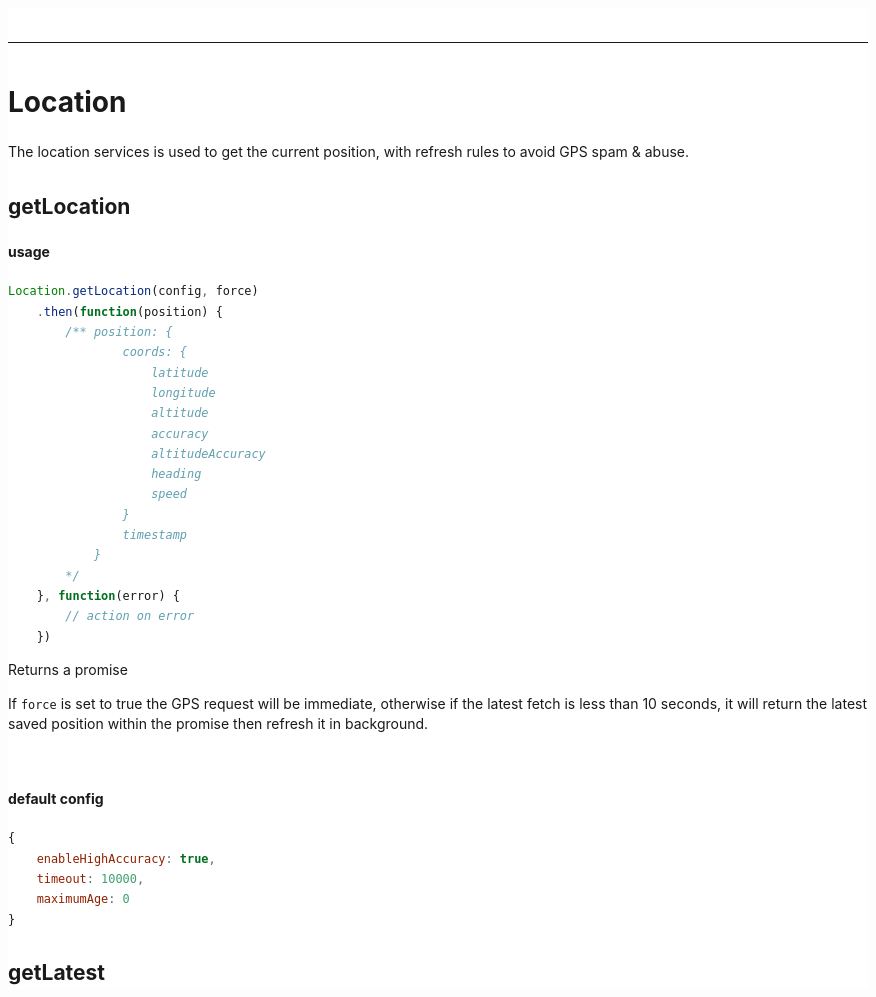 &nbsp;

----

# Location

The location services is used to get the current position, with refresh rules to avoid GPS spam & abuse.

## getLocation

#### usage 

```js
Location.getLocation(config, force)
    .then(function(position) {
        /** position: {
                coords: {
                    latitude  
                    longitude 
                    altitude
                    accuracy
                    altitudeAccuracy
                    heading
                    speed
                }
                timestamp                
            }
        */
    }, function(error) {
        // action on error
    })
```

Returns a promise

If `force` is set to true the GPS request will be immediate, otherwise if the latest fetch is less than 10 seconds, 
it will return the latest saved position within the promise then refresh it in background.

&nbsp;

#### default config

```js
{
    enableHighAccuracy: true,
    timeout: 10000,
    maximumAge: 0
}
```

## getLatest
